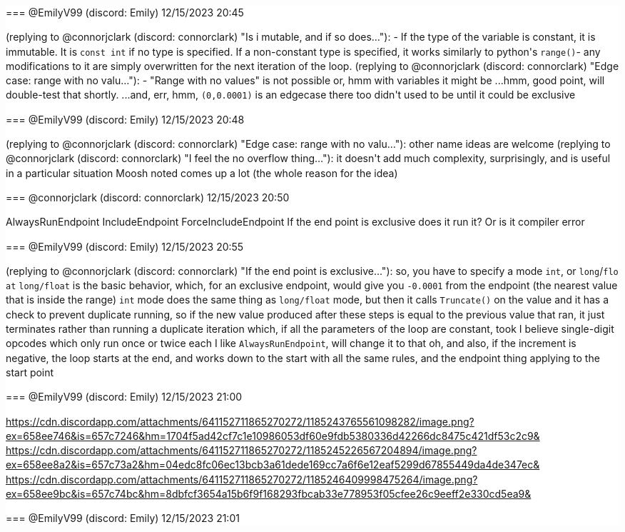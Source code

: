 === @EmilyV99 (discord: Emily) 12/15/2023 20:45

(replying to @connorjclark (discord: connorclark) "Is i mutable, and if so does…"): - If the type of the variable is constant, it is immutable. It is `const int` if no type is specified. If a non-constant type is specified, it works similarly to python's `range()`- any modifications to it are simply overwritten for the next iteration of the loop.
(replying to @connorjclark (discord: connorclark) "Edge case: range with no valu…"): - "Range with no values" is not possible
or, hmm
with variables it might be
...hmm, good point, will double-test that shortly.
...and, err, hmm, `(0,0.0001)` is an edgecase there too
didn't used to be until it could be exclusive

=== @EmilyV99 (discord: Emily) 12/15/2023 20:48

(replying to @connorjclark (discord: connorclark) "Edge case: range with no valu…"): other name ideas are welcome
(replying to @connorjclark (discord: connorclark) "I feel the no overflow thing…"): it doesn't add much complexity, surprisingly, and is useful in a particular situation Moosh noted comes up a lot (the whole reason for the idea)

=== @connorjclark (discord: connorclark) 12/15/2023 20:50

AlwaysRunEndpoint
IncludeEndpoint
ForceIncludeEndpoint
If the end point is exclusive does it run it?
Or is it compiler error

=== @EmilyV99 (discord: Emily) 12/15/2023 20:55

(replying to @connorjclark (discord: connorclark) "If the end point is exclusive…"): so, you have to specify a mode
`int`, or `long`/`float`
`long/float` is the basic behavior, which, for an exclusive endpoint, would give you `-0.0001` from the endpoint (the nearest value that is inside the range)
`int` mode does the same thing as `long/float` mode, but then it calls `Truncate()` on the value
and it has a check to prevent duplicate running, so if the new value produced after these steps is equal to the previous value that ran, it just terminates rather than running a duplicate iteration
which, if all the parameters of the loop are constant, took I believe single-digit opcodes
which only run once or twice each
I like `AlwaysRunEndpoint`, will change it to that
oh, and also, if the increment is negative, the loop starts at the end, and works down to the start
with all the same rules, and the endpoint thing applying to the start point

=== @EmilyV99 (discord: Emily) 12/15/2023 21:00

https://cdn.discordapp.com/attachments/641152711865270272/1185243765561098282/image.png?ex=658ee746&is=657c7246&hm=1704f5ad42cf7c1e10986053df60e9fdb5380336d42266dc8475c421df53c2c9&
https://cdn.discordapp.com/attachments/641152711865270272/1185245226567204894/image.png?ex=658ee8a2&is=657c73a2&hm=04edc8fc06ec13bcb3a61dede169cc7a6f6e12eaf5299d67855449da4de347ec&
https://cdn.discordapp.com/attachments/641152711865270272/1185246409998475264/image.png?ex=658ee9bc&is=657c74bc&hm=8dbfcf3654a15b6f9f168293fbcab33e778953f05cfee26c9eeff2e330cd5ea9&

=== @EmilyV99 (discord: Emily) 12/15/2023 21:01
